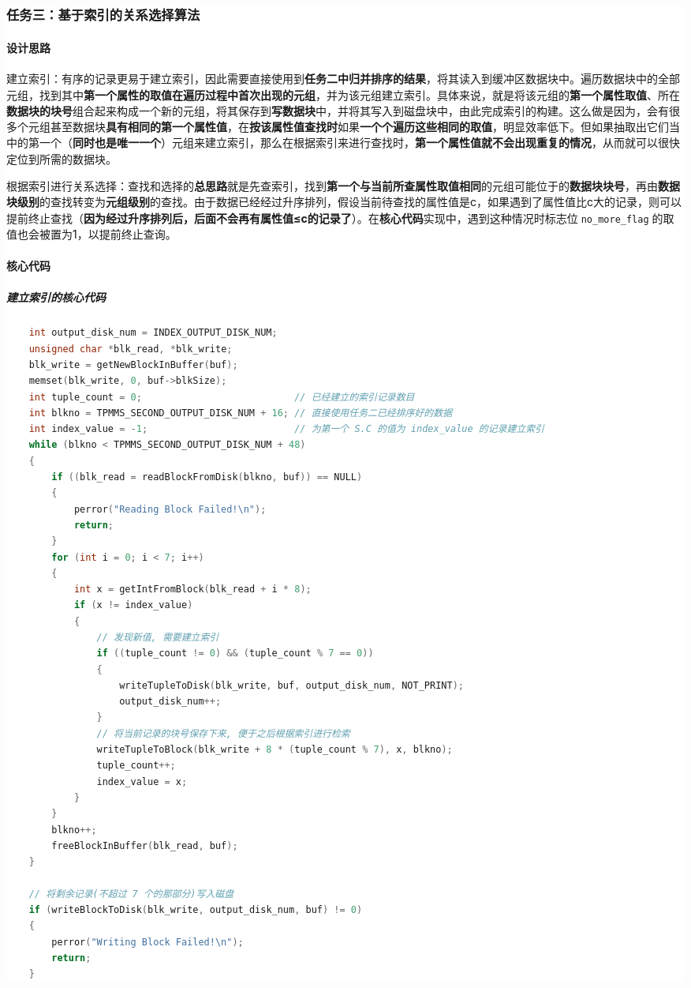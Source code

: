 ### 任务三：基于索引的关系选择算法

#### 设计思路

建立索引：有序的记录更易于建立索引，因此需要直接使用到**任务二中归并排序的结果**，将其读入到缓冲区数据块中。遍历数据块中的全部元组，找到其中**第一个属性的取值在遍历过程中首次出现的元组**，并为该元组建立索引。具体来说，就是将该元组的**第一个属性取值**、所在**数据块的块号**组合起来构成一个新的元组，将其保存到**写数据块**中，并将其写入到磁盘块中，由此完成索引的构建。这么做是因为，会有很多个元组甚至数据块**具有相同的第一个属性值**，在**按该属性值查找时**如果**一个个遍历这些相同的取值**，明显效率低下。但如果抽取出它们当中的第一个（**同时也是唯一一个**）元组来建立索引，那么在根据索引来进行查找时，**第一个属性值就不会出现重复的情况**，从而就可以很快定位到所需的数据块。

根据索引进行关系选择：查找和选择的**总思路**就是先查索引，找到**第一个与当前所查属性取值相同**的元组可能位于的**数据块块号**，再由**数据块级别**的查找转变为**元组级别**的查找。由于数据已经经过升序排列，假设当前待查找的属性值是c，如果遇到了属性值比c大的记录，则可以提前终止查找（**因为经过升序排列后，后面不会再有属性值≤c的记录了**）。在**核心代码**实现中，遇到这种情况时标志位 `no_more_flag` 的取值也会被置为1，以提前终止查询。

#### 核心代码

##### 建立索引的核心代码

```c
    int output_disk_num = INDEX_OUTPUT_DISK_NUM;
    unsigned char *blk_read, *blk_write;
    blk_write = getNewBlockInBuffer(buf);
    memset(blk_write, 0, buf->blkSize);
    int tuple_count = 0;                           // 已经建立的索引记录数目
    int blkno = TPMMS_SECOND_OUTPUT_DISK_NUM + 16; // 直接使用任务二已经排序好的数据
    int index_value = -1;                          // 为第一个 S.C 的值为 index_value 的记录建立索引
    while (blkno < TPMMS_SECOND_OUTPUT_DISK_NUM + 48)
    {
        if ((blk_read = readBlockFromDisk(blkno, buf)) == NULL)
        {
            perror("Reading Block Failed!\n");
            return;
        }
        for (int i = 0; i < 7; i++)
        {
            int x = getIntFromBlock(blk_read + i * 8);
            if (x != index_value)
            {
                // 发现新值, 需要建立索引
                if ((tuple_count != 0) && (tuple_count % 7 == 0))
                {
                    writeTupleToDisk(blk_write, buf, output_disk_num, NOT_PRINT);
                    output_disk_num++;
                }
                // 将当前记录的块号保存下来, 便于之后根据索引进行检索
                writeTupleToBlock(blk_write + 8 * (tuple_count % 7), x, blkno);
                tuple_count++;
                index_value = x;
            }
        }
        blkno++;
        freeBlockInBuffer(blk_read, buf);
    }

    // 将剩余记录(不超过 7 个的那部分)写入磁盘
    if (writeBlockToDisk(blk_write, output_disk_num, buf) != 0)
    {
        perror("Writing Block Failed!\n");
        return;
    }
```
